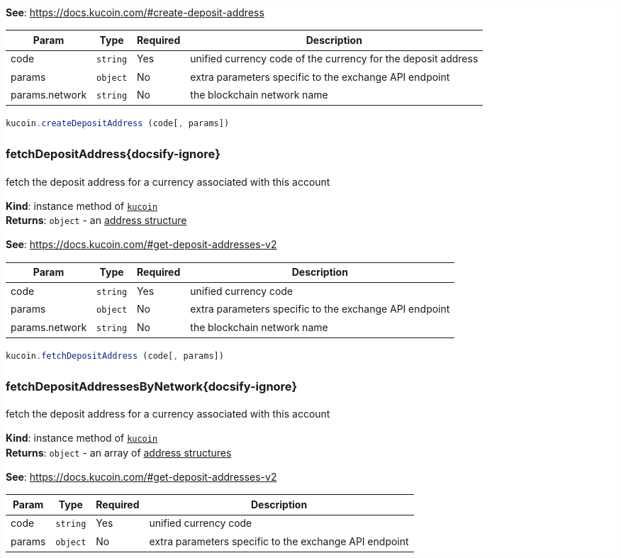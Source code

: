 **See**: https://docs.kucoin.com/#create-deposit-address  

| Param | Type | Required | Description |
| --- | --- | --- | --- |
| code | <code>string</code> | Yes | unified currency code of the currency for the deposit address |
| params | <code>object</code> | No | extra parameters specific to the exchange API endpoint |
| params.network | <code>string</code> | No | the blockchain network name |


```javascript
kucoin.createDepositAddress (code[, params])
```


<a name="fetchDepositAddress" id="fetchdepositaddress"></a>

### fetchDepositAddress{docsify-ignore}
fetch the deposit address for a currency associated with this account

**Kind**: instance method of [<code>kucoin</code>](#kucoin)  
**Returns**: <code>object</code> - an [address structure](https://docs.ccxt.com/#/?id=address-structure)

**See**: https://docs.kucoin.com/#get-deposit-addresses-v2  

| Param | Type | Required | Description |
| --- | --- | --- | --- |
| code | <code>string</code> | Yes | unified currency code |
| params | <code>object</code> | No | extra parameters specific to the exchange API endpoint |
| params.network | <code>string</code> | No | the blockchain network name |


```javascript
kucoin.fetchDepositAddress (code[, params])
```


<a name="fetchDepositAddressesByNetwork" id="fetchdepositaddressesbynetwork"></a>

### fetchDepositAddressesByNetwork{docsify-ignore}
fetch the deposit address for a currency associated with this account

**Kind**: instance method of [<code>kucoin</code>](#kucoin)  
**Returns**: <code>object</code> - an array of [address structures](https://docs.ccxt.com/#/?id=address-structure)

**See**: https://docs.kucoin.com/#get-deposit-addresses-v2  

| Param | Type | Required | Description |
| --- | --- | --- | --- |
| code | <code>string</code> | Yes | unified currency code |
| params | <code>object</code> | No | extra parameters specific to the exchange API endpoint |

